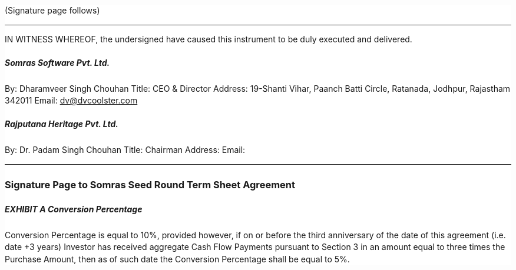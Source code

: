 (Signature page follows)

---

IN WITNESS WHEREOF, the undersigned have caused this instrument to be duly executed and delivered.

##### Somras Software Pvt. Ltd.

By: Dharamveer Singh Chouhan
Title: CEO & Director
Address: 19-Shanti Vihar, Paanch Batti Circle, Ratanada, Jodhpur, Rajastham 342011
Email: dv@dvcoolster.com

##### Rajputana Heritage Pvt. Ltd.

By: Dr. Padam Singh Chouhan
Title: Chairman
Address:
Email:


---

### Signature Page to Somras Seed Round Term Sheet Agreement


##### EXHIBIT A Conversion Percentage

Conversion Percentage is equal to 10%, provided however, if on or before the third anniversary of the date of this agreement (i.e. date +3 years) Investor has received aggregate Cash Flow Payments pursuant to Section 3 in an amount equal to three times the Purchase Amount, then as of such date the Conversion Percentage shall be equal to 5%.
